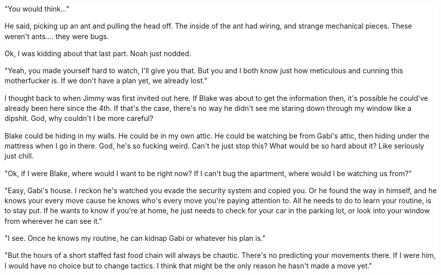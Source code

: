 

"You would think..."





He said, picking up an ant and pulling the head off. The inside of the ant had wiring, and strange mechanical pieces. These weren't ants.... they were bugs.




Ok, I was kidding about that last part. Noah just nodded.







"Yeah, you made yourself hard to watch, I'll give you that. But you and I both know just how meticulous and cunning this motherfucker is. If we don't have a plan yet, we already lost."





I thought back to when Jimmy was first invited out here. If Blake was about to get the information then, it's possible he could've already been here since the 4th. If that's the case, there's no way he didn't see me staring down through my window like a dipshit. God, why couldn't I be more careful?





Blake could be hiding in my walls. He could be in my own attic. He could be watching be from Gabi's attic, then hiding under the mattress when I go in there. God, he's so fucking weird. Can't he just stop this? What would be so hard about it? Like seriously just chill.





"Ok, if I were Blake, where would I want to be right now? If I can't bug the apartment, where would I be watching us from?"






"Easy, Gabi's house. I reckon he's watched you evade the security system and copied you. Or he found the way in himself, and he knows your every move cause he knows who's every move you're paying attention to. All he needs to do to learn your routine, is to stay put. If he wants to know if you're at home, he just needs to check for your car in the parking lot, or look into your window from wherever he can see it."





"I see. Once he knows my routine, he can kidnap Gabi or whatever his plan is."




"But the hours of a short staffed fast food chain will always be chaotic. There's no predicting your movements there. If I were him, I would have no choice but to change tactics. I think that might be the only reason he hasn't made a move yet."


